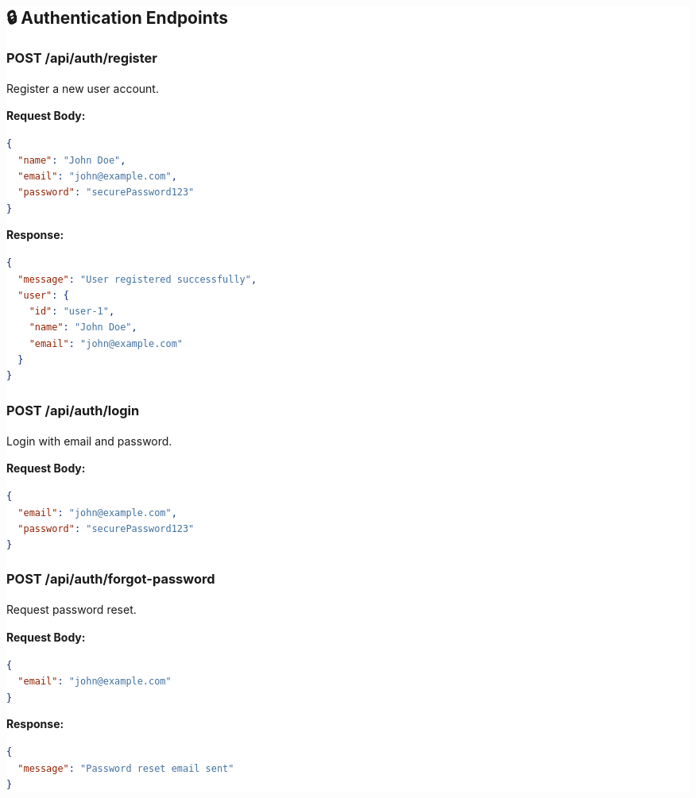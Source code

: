 
## 🔒 Authentication Endpoints

### POST /api/auth/register

Register a new user account.

**Request Body:**
```json
{
  "name": "John Doe",
  "email": "john@example.com",
  "password": "securePassword123"
}
```

**Response:**
```json
{
  "message": "User registered successfully",
  "user": {
    "id": "user-1",
    "name": "John Doe",
    "email": "john@example.com"
  }
}
```

### POST /api/auth/login

Login with email and password.

**Request Body:**
```json
{
  "email": "john@example.com",
  "password": "securePassword123"
}
```

### POST /api/auth/forgot-password

Request password reset.

**Request Body:**
```json
{
  "email": "john@example.com"
}
```

**Response:**
```json
{
  "message": "Password reset email sent"
}
```
